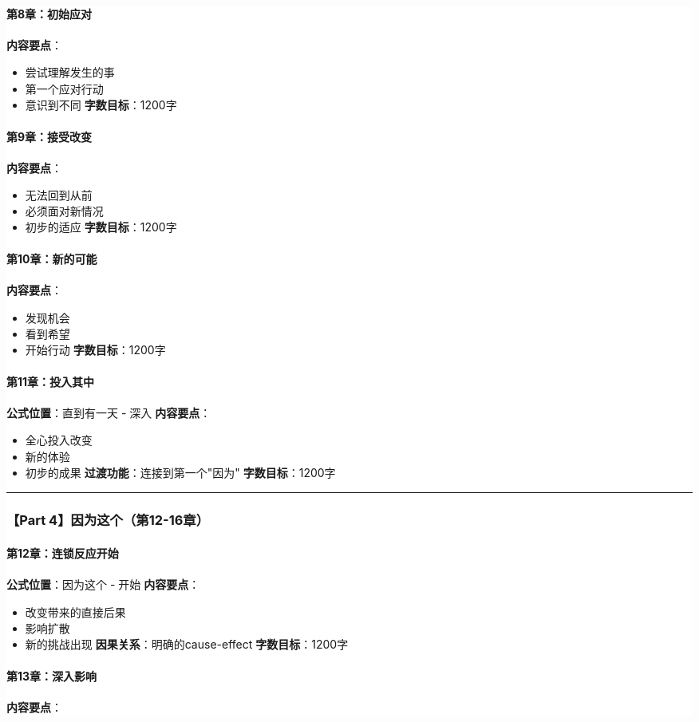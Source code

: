#### 第8章：初始应对

**内容要点**：

- 尝试理解发生的事
- 第一个应对行动
- 意识到不同
  **字数目标**：1200字

#### 第9章：接受改变

**内容要点**：

- 无法回到从前
- 必须面对新情况
- 初步的适应
  **字数目标**：1200字

#### 第10章：新的可能

**内容要点**：

- 发现机会
- 看到希望
- 开始行动
  **字数目标**：1200字

#### 第11章：投入其中

**公式位置**：直到有一天 - 深入
**内容要点**：

- 全心投入改变
- 新的体验
- 初步的成果
  **过渡功能**：连接到第一个"因为"
  **字数目标**：1200字

---

### 【Part 4】因为这个（第12-16章）

#### 第12章：连锁反应开始

**公式位置**：因为这个 - 开始
**内容要点**：

- 改变带来的直接后果
- 影响扩散
- 新的挑战出现
  **因果关系**：明确的cause-effect
  **字数目标**：1200字

#### 第13章：深入影响

**内容要点**：
